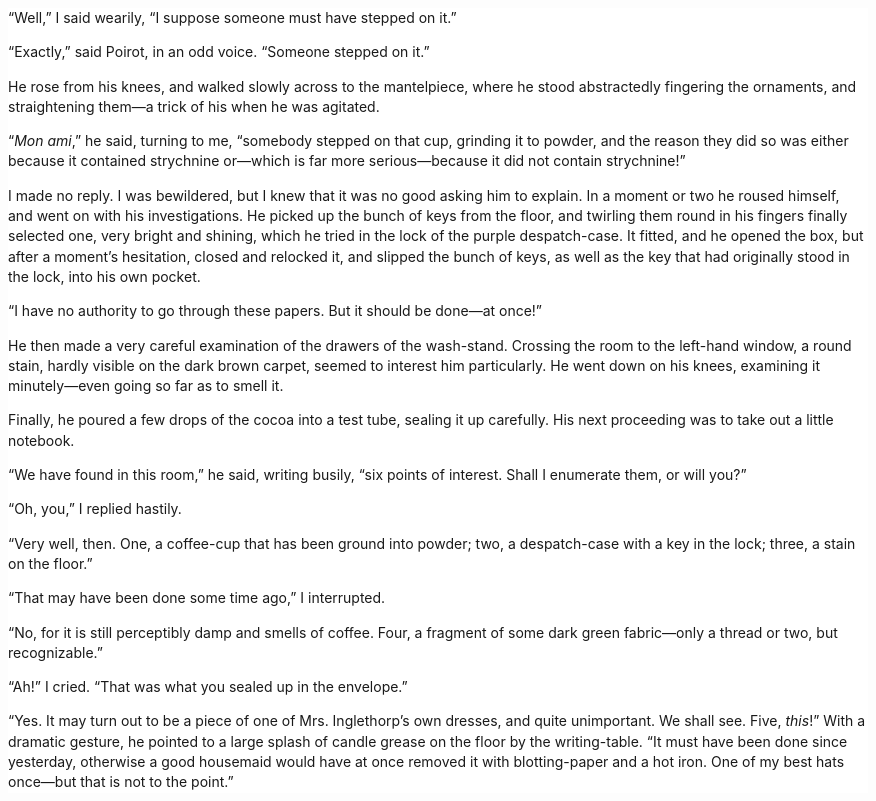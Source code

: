 &ldquo;Well,&rdquo; I said wearily, &ldquo;I suppose someone must have stepped
on it.&rdquo;

&ldquo;Exactly,&rdquo; said Poirot, in an odd voice. &ldquo;Someone stepped on
it.&rdquo;

He rose from his knees, and walked slowly across to the mantelpiece, where he
stood abstractedly fingering the ornaments, and straightening them&mdash;a
trick of his when he was agitated.

&ldquo;*Mon ami*,&rdquo; he said, turning to me, &ldquo;somebody stepped
on that cup, grinding it to powder, and the reason they did so was either
because it contained strychnine or&mdash;which is far more
serious&mdash;because it did not contain strychnine!&rdquo;

I made no reply. I was bewildered, but I knew that it was no good asking him to
explain. In a moment or two he roused himself, and went on with his
investigations. He picked up the bunch of keys from the floor, and twirling
them round in his fingers finally selected one, very bright and shining, which
he tried in the lock of the purple despatch-case. It fitted, and he opened the
box, but after a moment&rsquo;s hesitation, closed and relocked it, and slipped
the bunch of keys, as well as the key that had originally stood in the lock,
into his own pocket.

&ldquo;I have no authority to go through these papers. But it should be
done&mdash;at once!&rdquo;

He then made a very careful examination of the drawers of the wash-stand.
Crossing the room to the left-hand window, a round stain, hardly visible on the
dark brown carpet, seemed to interest him particularly. He went down on his
knees, examining it minutely&mdash;even going so far as to smell it.

Finally, he poured a few drops of the cocoa into a test tube, sealing it up
carefully. His next proceeding was to take out a little notebook.

&ldquo;We have found in this room,&rdquo; he said, writing busily, &ldquo;six
points of interest. Shall I enumerate them, or will you?&rdquo;

&ldquo;Oh, you,&rdquo; I replied hastily.

&ldquo;Very well, then. One, a coffee-cup that has been ground into powder;
two, a despatch-case with a key in the lock; three, a stain on the
floor.&rdquo;

&ldquo;That may have been done some time ago,&rdquo; I interrupted.

&ldquo;No, for it is still perceptibly damp and smells of coffee. Four, a
fragment of some dark green fabric&mdash;only a thread or two, but
recognizable.&rdquo;

&ldquo;Ah!&rdquo; I cried. &ldquo;That was what you sealed up in the
envelope.&rdquo;

&ldquo;Yes. It may turn out to be a piece of one of Mrs. Inglethorp&rsquo;s own
dresses, and quite unimportant. We shall see. Five, *this*!&rdquo; With a
dramatic gesture, he pointed to a large splash of candle grease on the floor by
the writing-table. &ldquo;It must have been done since yesterday, otherwise a
good housemaid would have at once removed it with blotting-paper and a hot
iron. One of my best hats once&mdash;but that is not to the point.&rdquo;

